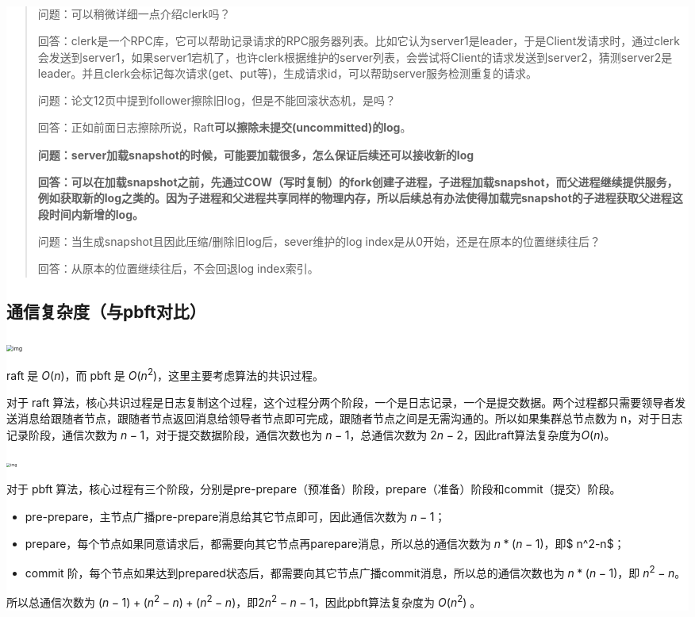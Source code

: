 > 问题：可以稍微详细一点介绍clerk吗？
>
> 回答：clerk是一个RPC库，它可以帮助记录请求的RPC服务器列表。比如它认为server1是leader，于是Client发请求时，通过clerk会发送到server1，如果server1宕机了，也许clerk根据维护的server列表，会尝试将Client的请求发送到server2，猜测server2是leader。并且clerk会标记每次请求(get、put等)，生成请求id，可以帮助server服务检测重复的请求。
>
> 问题：论文12页中提到follower擦除旧log，但是不能回滚状态机，是吗？
>
> 回答：正如前面日志擦除所说，Raft**可以擦除未提交(uncommitted)的log**。
>
> **问题：server加载snapshot的时候，可能要加载很多，怎么保证后续还可以接收新的log**
>
> **回答：可以在加载snapshot之前，先通过COW（写时复制）的fork创建子进程，子进程加载snapshot，而父进程继续提供服务，例如获取新的log之类的。因为子进程和父进程共享同样的物理内存，所以后续总有办法使得加载完snapshot的子进程获取父进程这段时间内新增的log。**
>
> 问题：当生成snapshot且因此压缩/删除旧log后，sever维护的log index是从0开始，还是在原本的位置继续往后？
>
> 回答：从原本的位置继续往后，不会回退log index索引。
>

## 通信复杂度（与pbft对比）

<img src="https://propane.oss-cn-nanjing.aliyuncs.com/typora_pic/1003raftvspbft.png" alt="img" style="zoom: 50%;" />

raft 是 $O(n)$，而 pbft 是 $O(n^2)$，这里主要考虑算法的共识过程。

对于 raft 算法，核心共识过程是日志复制这个过程，这个过程分两个阶段，一个是日志记录，一个是提交数据。两个过程都只需要领导者发送消息给跟随者节点，跟随者节点返回消息给领导者节点即可完成，跟随者节点之间是无需沟通的。所以如果集群总节点数为 n，对于日志记录阶段，通信次数为 $n-1$，对于提交数据阶段，通信次数也为 $n-1$，总通信次数为 $2n-2$，因此raft算法复杂度为$O(n)$。

<img src="https://propane.oss-cn-nanjing.aliyuncs.com/typora_pic/1003pbft%E6%B5%81%E7%A8%8B.png" alt="img" style="zoom: 33%;" />

对于 pbft 算法，核心过程有三个阶段，分别是pre-prepare（预准备）阶段，prepare（准备）阶段和commit（提交）阶段。

- pre-prepare，主节点广播pre-prepare消息给其它节点即可，因此通信次数为 $n-1$；

- prepare，每个节点如果同意请求后，都需要向其它节点再parepare消息，所以总的通信次数为 $n*(n-1)$，即$ n^2-n$；

- commit 阶，每个节点如果达到prepared状态后，都需要向其它节点广播commit消息，所以总的通信次数也为 $n*(n-1)$，即 $n^2-n$。

所以总通信次数为 $(n-1)+(n^2-n)+(n^2-n)$，即$2n^2-n-1$，因此pbft算法复杂度为 $O(n^2)$ 。
